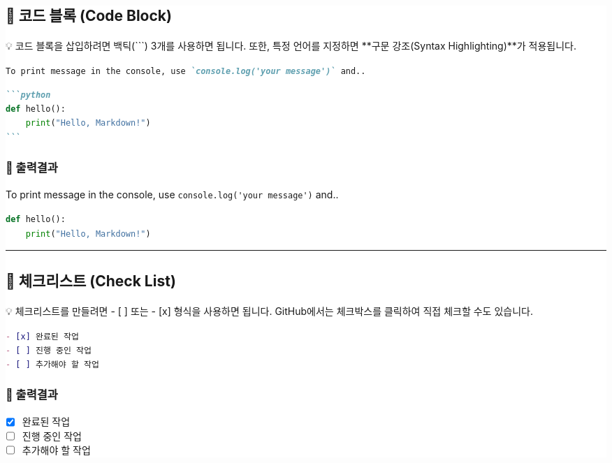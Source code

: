 
## 📌 코드 블록 (Code Block)

💡 코드 블록을 삽입하려면 백틱(```) 3개를 사용하면 됩니다.
또한, 특정 언어를 지정하면 **구문 강조(Syntax Highlighting)**가 적용됩니다.

```markdown
To print message in the console, use `console.log('your message')` and..
```

````markdown
```python
def hello():
    print("Hello, Markdown!")
```
````

### 🔽 출력결과

To print message in the console, use `console.log('your message')` and..

```python
def hello():
    print("Hello, Markdown!")
```

---

## 📌 체크리스트 (Check List)

💡 체크리스트를 만들려면 - [ ] 또는 - [x] 형식을 사용하면 됩니다.
GitHub에서는 체크박스를 클릭하여 직접 체크할 수도 있습니다.

```markdown
- [x] 완료된 작업
- [ ] 진행 중인 작업
- [ ] 추가해야 할 작업
```

### 🔽 출력결과

- [x] 완료된 작업
- [ ] 진행 중인 작업
- [ ] 추가해야 할 작업
